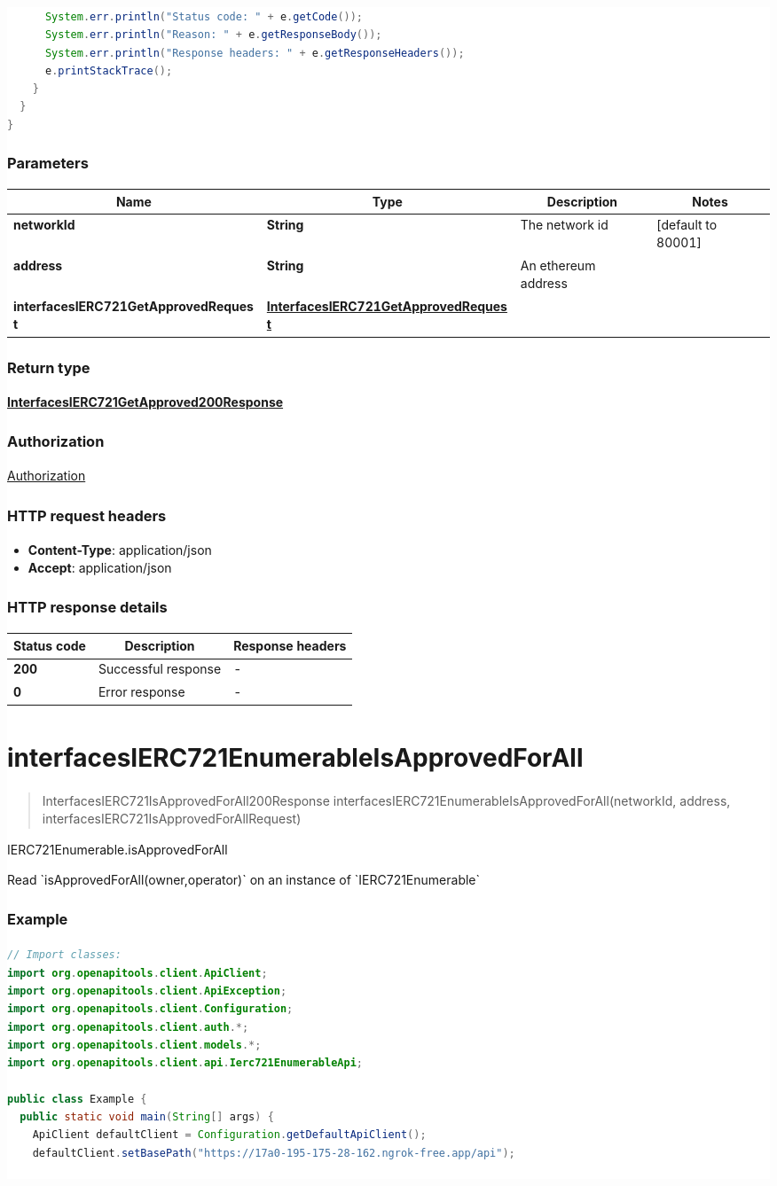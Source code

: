 ```java
      System.err.println("Status code: " + e.getCode());
      System.err.println("Reason: " + e.getResponseBody());
      System.err.println("Response headers: " + e.getResponseHeaders());
      e.printStackTrace();
    }
  }
}
```

### Parameters

| Name | Type | Description  | Notes |
|------------- | ------------- | ------------- | -------------|
| **networkId** | **String**| The network id | [default to 80001] |
| **address** | **String**| An ethereum address | |
| **interfacesIERC721GetApprovedRequest** | [**InterfacesIERC721GetApprovedRequest**](InterfacesIERC721GetApprovedRequest.md)|  | |

### Return type

[**InterfacesIERC721GetApproved200Response**](InterfacesIERC721GetApproved200Response.md)

### Authorization

[Authorization](../README.md#Authorization)

### HTTP request headers

 - **Content-Type**: application/json
 - **Accept**: application/json

### HTTP response details
| Status code | Description | Response headers |
|-------------|-------------|------------------|
| **200** | Successful response |  -  |
| **0** | Error response |  -  |

<a id="interfacesIERC721EnumerableIsApprovedForAll"></a>
# **interfacesIERC721EnumerableIsApprovedForAll**
> InterfacesIERC721IsApprovedForAll200Response interfacesIERC721EnumerableIsApprovedForAll(networkId, address, interfacesIERC721IsApprovedForAllRequest)

IERC721Enumerable.isApprovedForAll

Read &#x60;isApprovedForAll(owner,operator)&#x60; on an instance of &#x60;IERC721Enumerable&#x60;

### Example
```java
// Import classes:
import org.openapitools.client.ApiClient;
import org.openapitools.client.ApiException;
import org.openapitools.client.Configuration;
import org.openapitools.client.auth.*;
import org.openapitools.client.models.*;
import org.openapitools.client.api.Ierc721EnumerableApi;

public class Example {
  public static void main(String[] args) {
    ApiClient defaultClient = Configuration.getDefaultApiClient();
    defaultClient.setBasePath("https://17a0-195-175-28-162.ngrok-free.app/api");
    
```